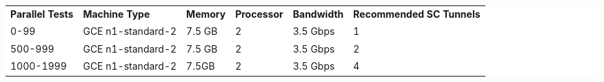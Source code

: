 </table>

</TabItem>
<TabItem value="Headless">

<table>
  <tr>
   <td>
<strong>Parallel Tests</strong>
   </td>
   <td><strong>Machine Type</strong>
   </td>
   <td><strong>Memory</strong>
   </td>
   <td>
<strong>Processor</strong>
   </td>
   <td><strong>Bandwidth</strong>
   </td>
   <td><strong>Recommended SC Tunnels</strong>
   </td>
  </tr>
  <tr>
   <td>0-99
   </td>
   <td>GCE n1-standard-2
   </td>
   <td>7.5 GB
   </td>
   <td>2
   </td>
   <td>3.5 Gbps
   </td>
   <td>1
   </td>
  </tr>
  <tr>
   <td>500-999
   </td>
   <td>GCE n1-standard-2
   </td>
   <td>7.5 GB
   </td>
   <td>2
   </td>
   <td>3.5 Gbps
   </td>
   <td>2
   </td>
  </tr>
  <tr>
   <td>1000-1999
   </td>
   <td>GCE n1-standard-2
   </td>
   <td>7.5GB
   </td>
   <td>2
   </td>
   <td>3.5 Gbps
   </td>
   <td>4
   </td>
  </tr>